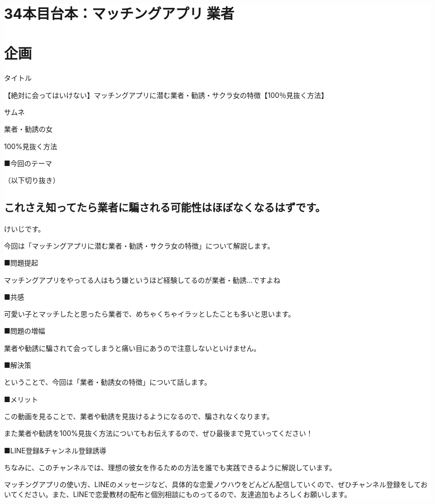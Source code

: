# 34本目台本：マッチングアプリ 業者

# 企画

タイトル

【絶対に会ってはいけない】マッチングアプリに潜む業者・勧誘・サクラ女の特徴【100％見抜く方法】


サムネ

業者・勧誘の女

100%見抜く方法


■今回のテーマ

（以下切り抜き）

## これさえ知ってたら業者に騙される可能性はほぼなくなるはずです。


けいじです。

今回は「マッチングアプリに潜む業者・勧誘・サクラ女の特徴」について解説します。


■問題提起

マッチングアプリをやってる人はもう嫌というほど経験してるのが業者・勧誘…ですよね


■共感

可愛い子とマッチしたと思ったら業者で、めちゃくちゃイラッとしたことも多いと思います。


■問題の増幅

業者や勧誘に騙されて会ってしまうと痛い目にあうので注意しないといけません。


■解決策

ということで、今回は「業者・勧誘女の特徴」について話します。


■メリット

この動画を見ることで、業者や勧誘を見抜けるようになるので、騙されなくなります。

また業者や勧誘を100%見抜く方法についてもお伝えするので、ぜひ最後まで見ていってください！


■LINE登録&チャンネル登録誘導

ちなみに、このチャンネルでは、理想の彼女を作るための方法を誰でも実践できるように解説しています。

マッチングアプリの使い方、LINEのメッセージなど、具体的な恋愛ノウハウをどんどん配信していくので、ぜひチャンネル登録をしておいてください。また、LINEで恋愛教材の配布と個別相談にものってるので、友達追加もよろしくお願いします。

